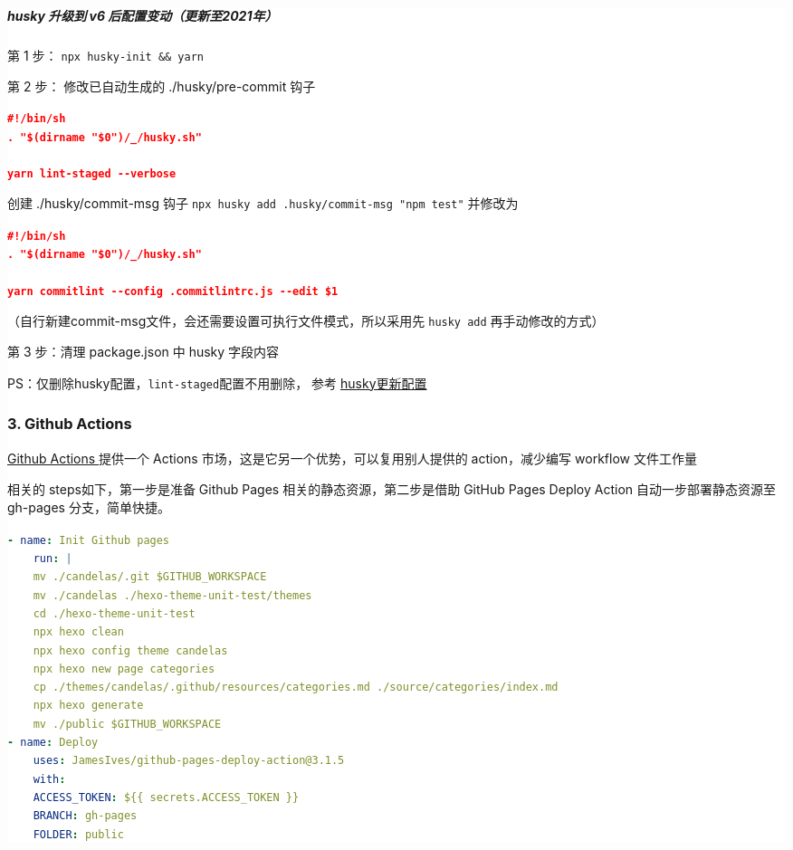 ##### husky 升级到 v6 后配置变动（更新至2021年） 

第 1 步： `npx husky-init && yarn`

第 2 步：
修改已自动生成的 ./husky/pre-commit 钩子

```json
#!/bin/sh
. "$(dirname "$0")/_/husky.sh"

yarn lint-staged --verbose
```

创建 ./husky/commit-msg 钩子 `npx husky add .husky/commit-msg "npm test"`
并修改为

```json
#!/bin/sh
. "$(dirname "$0")/_/husky.sh"

yarn commitlint --config .commitlintrc.js --edit $1
```

（自行新建commit-msg文件，会还需要设置可执行文件模式，所以采用先 `husky add` 再手动修改的方式）

第 3 步：清理 package.json 中 husky 字段内容

PS：仅删除husky配置，`lint-staged`配置不用删除， 参考 [ husky更新配置 ](https://zhuanlan.zhihu.com/p/356924268)





### 3. Github Actions

[ Github Actions ](http://www.ruanyifeng.com/blog/2019/09/getting-started-with-github-actions.html) 提供一个 Actions 市场，这是它另一个优势，可以复用别人提供的 action，减少编写 workflow 文件工作量

相关的 steps如下，第一步是准备 Github Pages 相关的静态资源，第二步是借助 GitHub Pages Deploy Action 自动一步部署静态资源至 gh-pages 分支，简单快捷。

```yaml
- name: Init Github pages
    run: |
    mv ./candelas/.git $GITHUB_WORKSPACE
    mv ./candelas ./hexo-theme-unit-test/themes
    cd ./hexo-theme-unit-test
    npx hexo clean
    npx hexo config theme candelas
    npx hexo new page categories
    cp ./themes/candelas/.github/resources/categories.md ./source/categories/index.md
    npx hexo generate
    mv ./public $GITHUB_WORKSPACE
- name: Deploy
    uses: JamesIves/github-pages-deploy-action@3.1.5
    with:
    ACCESS_TOKEN: ${{ secrets.ACCESS_TOKEN }}
    BRANCH: gh-pages
    FOLDER: public
```

